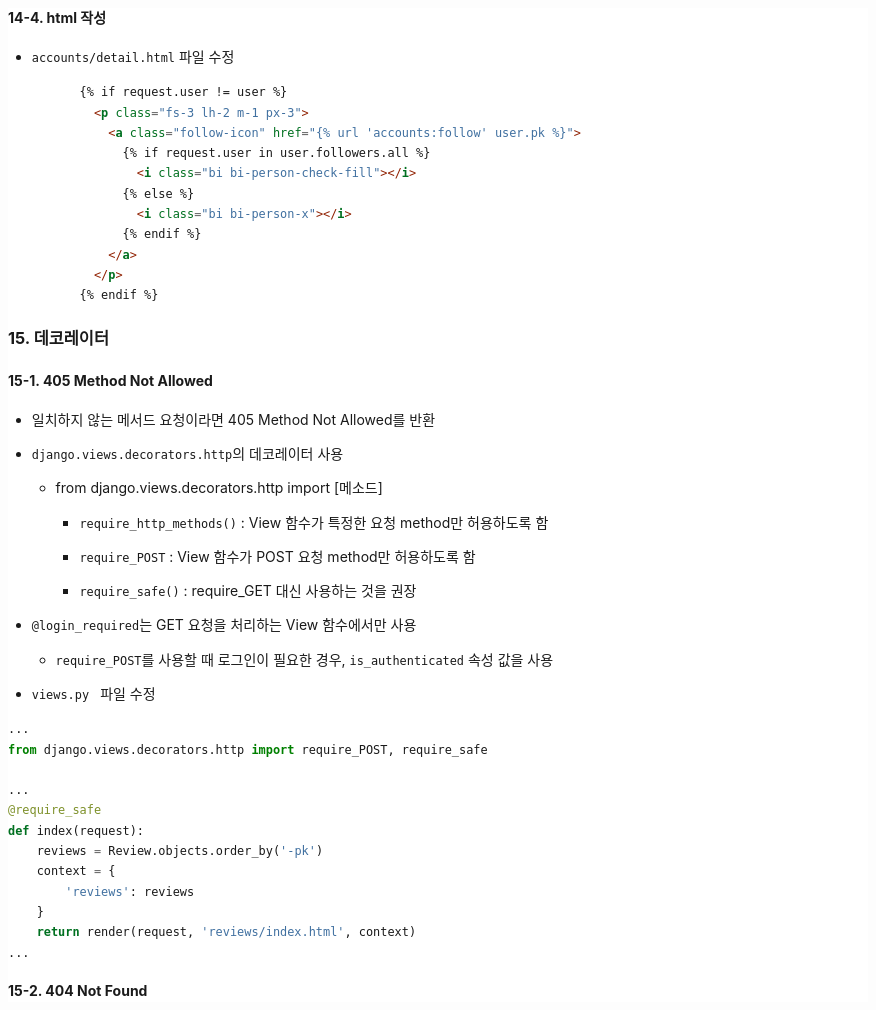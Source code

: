 #### 14-4. html 작성

- `accounts/detail.html` 파일 수정

```html
          {% if request.user != user %}
            <p class="fs-3 lh-2 m-1 px-3">
              <a class="follow-icon" href="{% url 'accounts:follow' user.pk %}">
                {% if request.user in user.followers.all %}
                  <i class="bi bi-person-check-fill"></i>
                {% else %}
                  <i class="bi bi-person-x"></i>
                {% endif %}
              </a>
            </p>
          {% endif %}
```



### 15. 데코레이터

#### 15-1. 405 Method Not Allowed

- 일치하지 않는 메서드 요청이라면 405 Method Not Allowed를 반환

- `django.views.decorators.http`의 데코레이터 사용

  - from django.views.decorators.http import [메소드]

    - `require_http_methods()` : View 함수가 특정한 요청 method만 허용하도록 함

    - `require_POST` : View 함수가 POST 요청 method만 허용하도록 함

    - `require_safe()` : require_GET 대신 사용하는 것을 권장

- `@login_required`는 GET 요청을 처리하는 View 함수에서만 사용

  - `require_POST`를 사용할 때 로그인이 필요한 경우, `is_authenticated` 속성 값을 사용

- `views.py ` 파일 수정

```python
...
from django.views.decorators.http import require_POST, require_safe

...
@require_safe
def index(request):
    reviews = Review.objects.order_by('-pk')
    context = {
        'reviews': reviews
    }
    return render(request, 'reviews/index.html', context)
...
```

#### 15-2. 404 Not Found
